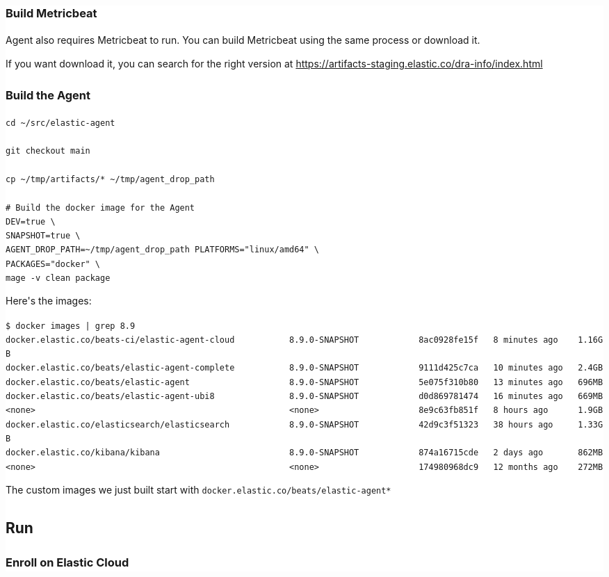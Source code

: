 ### Build Metricbeat

Agent also requires Metricbeat to run. You can build Metricbeat using the same process or download it.

If you want download it, you can search for the right version at https://artifacts-staging.elastic.co/dra-info/index.html

### Build the Agent

```shell
cd ~/src/elastic-agent

git checkout main

cp ~/tmp/artifacts/* ~/tmp/agent_drop_path

# Build the docker image for the Agent 
DEV=true \
SNAPSHOT=true \
AGENT_DROP_PATH=~/tmp/agent_drop_path PLATFORMS="linux/amd64" \
PACKAGES="docker" \
mage -v clean package
```

Here's the images:

```shell
$ docker images | grep 8.9
docker.elastic.co/beats-ci/elastic-agent-cloud           8.9.0-SNAPSHOT            8ac0928fe15f   8 minutes ago    1.16GB
docker.elastic.co/beats/elastic-agent-complete           8.9.0-SNAPSHOT            9111d425c7ca   10 minutes ago   2.4GB
docker.elastic.co/beats/elastic-agent                    8.9.0-SNAPSHOT            5e075f310b80   13 minutes ago   696MB
docker.elastic.co/beats/elastic-agent-ubi8               8.9.0-SNAPSHOT            d0d869781474   16 minutes ago   669MB
<none>                                                   <none>                    8e9c63fb851f   8 hours ago      1.9GB
docker.elastic.co/elasticsearch/elasticsearch            8.9.0-SNAPSHOT            42d9c3f51323   38 hours ago     1.33GB
docker.elastic.co/kibana/kibana                          8.9.0-SNAPSHOT            874a16715cde   2 days ago       862MB
<none>                                                   <none>                    174980968dc9   12 months ago    272MB
```

The custom images we just built start with `docker.elastic.co/beats/elastic-agent*`


## Run

### Enroll on Elastic Cloud
